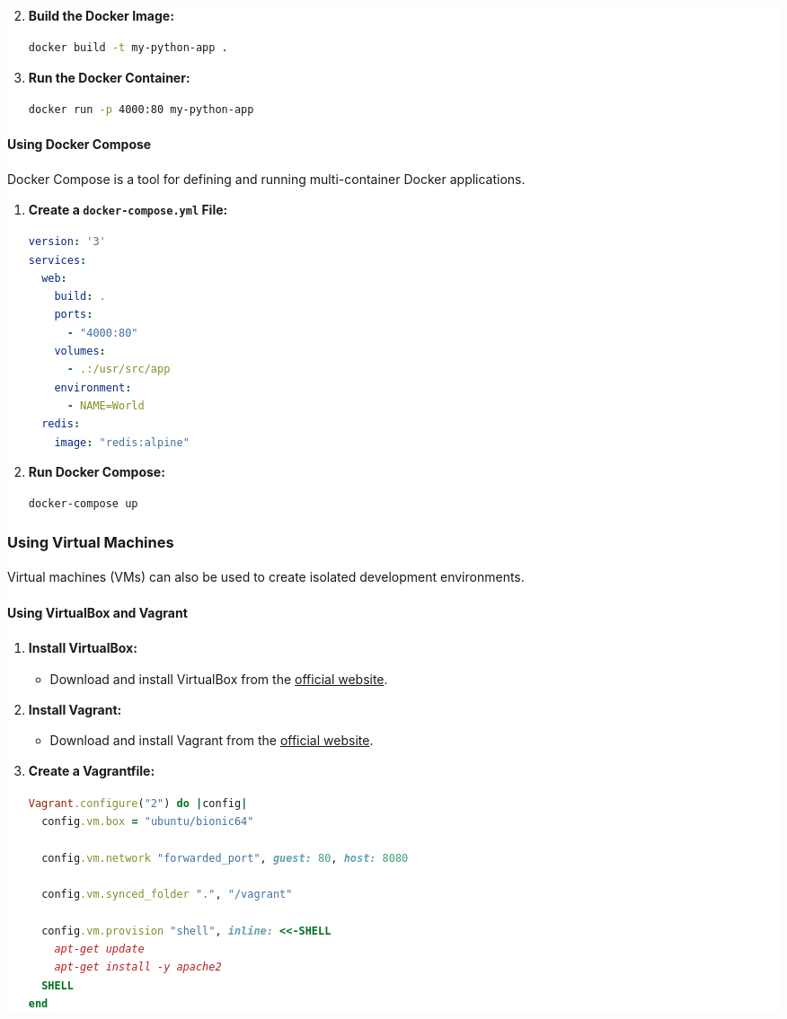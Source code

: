 2. **Build the Docker Image:**
   ```bash
   docker build -t my-python-app .
   ```

3. **Run the Docker Container:**
   ```bash
   docker run -p 4000:80 my-python-app
   ```

#### Using Docker Compose

Docker Compose is a tool for defining and running multi-container Docker applications.

1. **Create a `docker-compose.yml` File:**
   ```yaml
   version: '3'
   services:
     web:
       build: .
       ports:
         - "4000:80"
       volumes:
         - .:/usr/src/app
       environment:
         - NAME=World
     redis:
       image: "redis:alpine"
   ```

2. **Run Docker Compose:**
   ```bash
   docker-compose up
   ```

### Using Virtual Machines

Virtual machines (VMs) can also be used to create isolated development environments.

#### Using VirtualBox and Vagrant

1. **Install VirtualBox:**
   - Download and install VirtualBox from the [official website](https://www.virtualbox.org/).

2. **Install Vagrant:**
   - Download and install Vagrant from the [official website](https://www.vagrantup.com/).

3. **Create a Vagrantfile:**
   ```ruby
   Vagrant.configure("2") do |config|
     config.vm.box = "ubuntu/bionic64"

     config.vm.network "forwarded_port", guest: 80, host: 8080

     config.vm.synced_folder ".", "/vagrant"

     config.vm.provision "shell", inline: <<-SHELL
       apt-get update
       apt-get install -y apache2
     SHELL
   end
   ```
